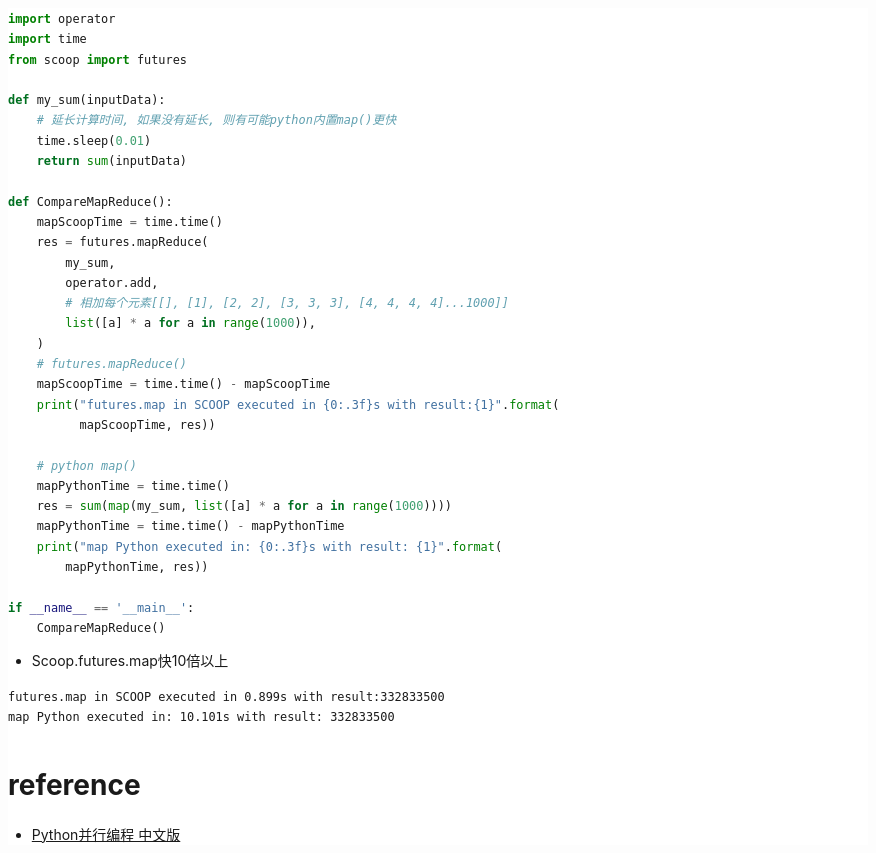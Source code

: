 ```py
import operator
import time
from scoop import futures

def my_sum(inputData):
    # 延长计算时间, 如果没有延长, 则有可能python内置map()更快
    time.sleep(0.01)
    return sum(inputData)

def CompareMapReduce():
    mapScoopTime = time.time()
    res = futures.mapReduce(
        my_sum,
        operator.add,
        # 相加每个元素[[], [1], [2, 2], [3, 3, 3], [4, 4, 4, 4]...1000]]
        list([a] * a for a in range(1000)),
    )
    # futures.mapReduce()
    mapScoopTime = time.time() - mapScoopTime
    print("futures.map in SCOOP executed in {0:.3f}s with result:{1}".format(
          mapScoopTime, res))

    # python map()
    mapPythonTime = time.time()
    res = sum(map(my_sum, list([a] * a for a in range(1000))))
    mapPythonTime = time.time() - mapPythonTime
    print("map Python executed in: {0:.3f}s with result: {1}".format(
        mapPythonTime, res))

if __name__ == '__main__':
    CompareMapReduce()
```

- Scoop.futures.map快10倍以上

```
futures.map in SCOOP executed in 0.899s with result:332833500
map Python executed in: 10.101s with result: 332833500
```

# reference

- [Python并行编程 中文版](https://python-parallel-programmning-cookbook.readthedocs.io/zh_CN/latest/index.html)

